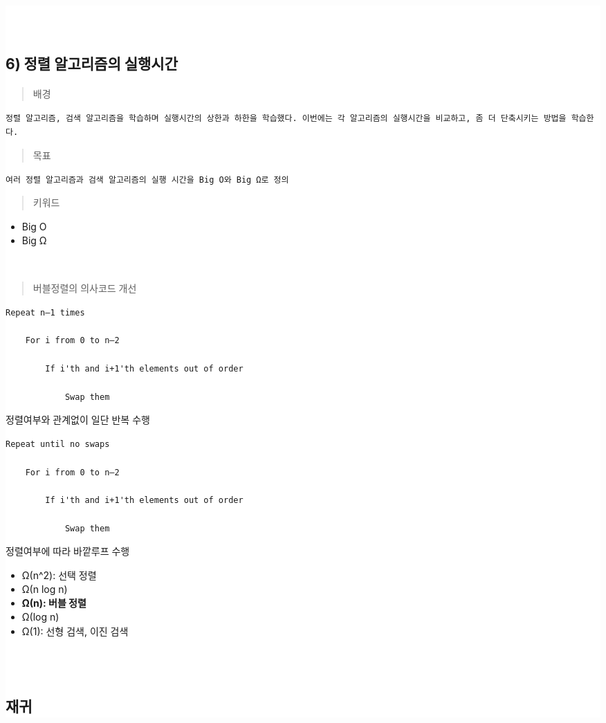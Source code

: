 <br>
<br>


## 6) 정렬 알고리즘의 실행시간

> 배경

    정렬 알고리즘, 검색 알고리즘을 학습하며 실행시간의 상한과 하한을 학습했다. 이번에는 각 알고리즘의 실행시간을 비교하고, 좀 더 단축시키는 방법을 학습한다.

> 목표

    여러 정렬 알고리즘과 검색 알고리즘의 실행 시간을 Big O와 Big Ω로 정의

> 키워드

  - Big O
  - Big Ω

<br>

> 버블정렬의 의사코드 개선

```
Repeat n–1 times

    For i from 0 to n–2

        If i'th and i+1'th elements out of order

            Swap them
```

정렬여부와 관계없이 일단 반복 수행

```
Repeat until no swaps

    For i from 0 to n–2

        If i'th and i+1'th elements out of order

            Swap them
```

정렬여부에 따라 바깥루프 수행

- Ω(n^2): 선택 정렬
- Ω(n log n)
- **Ω(n): 버블 정렬**
- Ω(log n)
- Ω(1): 선형 검색, 이진 검색

<br>
<br>

## 재귀
